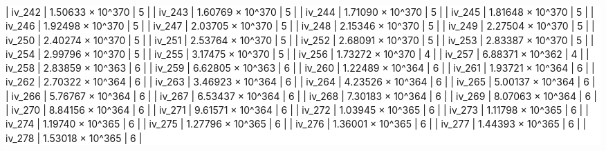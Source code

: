 | iv_242 | 1.50633 × 10^370 | 5 |
| iv_243 | 1.60769 × 10^370 | 5 |
| iv_244 | 1.71090 × 10^370 | 5 |
| iv_245 | 1.81648 × 10^370 | 5 |
| iv_246 | 1.92498 × 10^370 | 5 |
| iv_247 | 2.03705 × 10^370 | 5 |
| iv_248 | 2.15346 × 10^370 | 5 |
| iv_249 | 2.27504 × 10^370 | 5 |
| iv_250 | 2.40274 × 10^370 | 5 |
| iv_251 | 2.53764 × 10^370 | 5 |
| iv_252 | 2.68091 × 10^370 | 5 |
| iv_253 | 2.83387 × 10^370 | 5 |
| iv_254 | 2.99796 × 10^370 | 5 |
| iv_255 | 3.17475 × 10^370 | 5 |
| iv_256 | 1.73272 × 10^370 | 4 |
| iv_257 | 6.88371 × 10^362 | 4 |
| iv_258 | 2.83859 × 10^363 | 6 |
| iv_259 | 6.62805 × 10^363 | 6 |
| iv_260 | 1.22489 × 10^364 | 6 |
| iv_261 | 1.93721 × 10^364 | 6 |
| iv_262 | 2.70322 × 10^364 | 6 |
| iv_263 | 3.46923 × 10^364 | 6 |
| iv_264 | 4.23526 × 10^364 | 6 |
| iv_265 | 5.00137 × 10^364 | 6 |
| iv_266 | 5.76767 × 10^364 | 6 |
| iv_267 | 6.53437 × 10^364 | 6 |
| iv_268 | 7.30183 × 10^364 | 6 |
| iv_269 | 8.07063 × 10^364 | 6 |
| iv_270 | 8.84156 × 10^364 | 6 |
| iv_271 | 9.61571 × 10^364 | 6 |
| iv_272 | 1.03945 × 10^365 | 6 |
| iv_273 | 1.11798 × 10^365 | 6 |
| iv_274 | 1.19740 × 10^365 | 6 |
| iv_275 | 1.27796 × 10^365 | 6 |
| iv_276 | 1.36001 × 10^365 | 6 |
| iv_277 | 1.44393 × 10^365 | 6 |
| iv_278 | 1.53018 × 10^365 | 6 |
